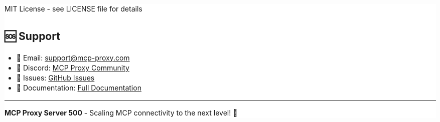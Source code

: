 MIT License - see LICENSE file for details

## 🆘 Support

- 📧 Email: support@mcp-proxy.com
- 💬 Discord: [MCP Proxy Community](https://discord.gg/mcp-proxy)
- 🐛 Issues: [GitHub Issues](https://github.com/your-org/mcp-proxy-server-500/issues)
- 📖 Documentation: [Full Documentation](https://docs.mcp-proxy.com)

---

**MCP Proxy Server 500** - Scaling MCP connectivity to the next level! 🚀